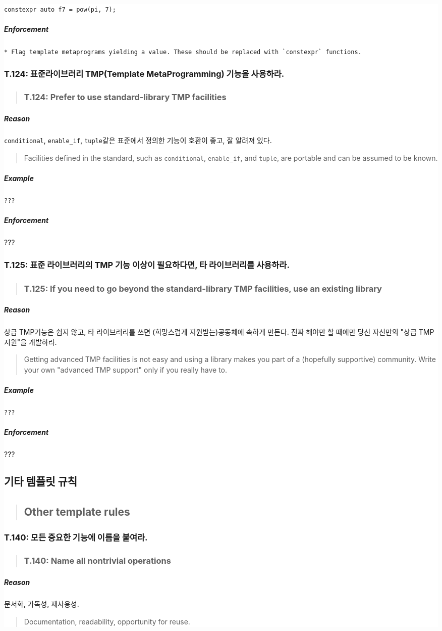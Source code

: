     constexpr auto f7 = pow(pi, 7);

##### Enforcement

    * Flag template metaprograms yielding a value. These should be replaced with `constexpr` functions.

### <a name="Rt-std-tmp"></a> T.124: 표준라이브러리 TMP(Template MetaProgramming) 기능을 사용하라.
>### <a name="Rt-std-tmp"></a> T.124: Prefer to use standard-library TMP facilities

##### Reason

`conditional`, `enable_if`, `tuple`같은 표준에서 정의한 기능이 호환이 좋고, 잘 알려져 있다.
>Facilities defined in the standard, such as `conditional`, `enable_if`, and `tuple`, are portable and can be assumed to be known.

##### Example

    ???

##### Enforcement

???

### <a name="Rt-lib"></a> T.125: 표준 라이브러리의 TMP 기능 이상이 필요하다면, 타 라이브러리를 사용하라.
>### <a name="Rt-lib"></a> T.125: If you need to go beyond the standard-library TMP facilities, use an existing library

##### Reason

상급 TMP기능은 쉽지 않고, 타 라이브러리를 쓰면 (희망스럽게 지원받는)공동체에 속하게 만든다.
진짜 해야만 할 때에만 당신 자신만의 "상급 TMP 지원"을 개발하라.
>Getting advanced TMP facilities is not easy and using a library makes you part of a (hopefully supportive) community.
Write your own "advanced TMP support" only if you really have to.

##### Example

    ???

##### Enforcement

???

## <a name="SS-temp-other"></a> 기타 템플릿 규칙
>## <a name="SS-temp-other"></a> Other template rules

### <a name="Rt-name"></a> T.140: 모든 중요한 기능에 이름을 붙여라.
>### <a name="Rt-name"></a> T.140: Name all nontrivial operations

##### Reason

문서화, 가독성, 재사용성.
>Documentation, readability, opportunity for reuse.
